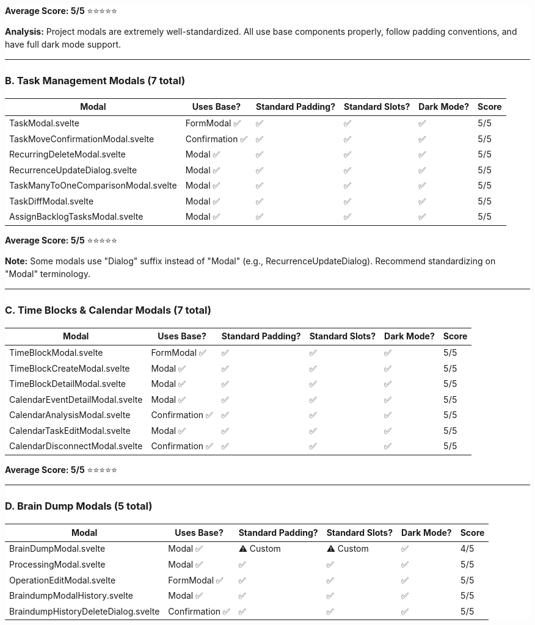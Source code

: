 **Average Score: 5/5** ⭐⭐⭐⭐⭐

**Analysis:** Project modals are extremely well-standardized. All use base components properly, follow padding conventions, and have full dark mode support.

---

### B. Task Management Modals (7 total)

| Modal                               | Uses Base?      | Standard Padding? | Standard Slots? | Dark Mode? | Score |
| ----------------------------------- | --------------- | ----------------- | --------------- | ---------- | ----- |
| TaskModal.svelte                    | FormModal ✅    | ✅                | ✅              | ✅         | 5/5   |
| TaskMoveConfirmationModal.svelte    | Confirmation ✅ | ✅                | ✅              | ✅         | 5/5   |
| RecurringDeleteModal.svelte         | Modal ✅        | ✅                | ✅              | ✅         | 5/5   |
| RecurrenceUpdateDialog.svelte       | Modal ✅        | ✅                | ✅              | ✅         | 5/5   |
| TaskManyToOneComparisonModal.svelte | Modal ✅        | ✅                | ✅              | ✅         | 5/5   |
| TaskDiffModal.svelte                | Modal ✅        | ✅                | ✅              | ✅         | 5/5   |
| AssignBacklogTasksModal.svelte      | Modal ✅        | ✅                | ✅              | ✅         | 5/5   |

**Average Score: 5/5** ⭐⭐⭐⭐⭐

**Note:** Some modals use "Dialog" suffix instead of "Modal" (e.g., RecurrenceUpdateDialog). Recommend standardizing on "Modal" terminology.

---

### C. Time Blocks & Calendar Modals (7 total)

| Modal                           | Uses Base?      | Standard Padding? | Standard Slots? | Dark Mode? | Score |
| ------------------------------- | --------------- | ----------------- | --------------- | ---------- | ----- |
| TimeBlockModal.svelte           | FormModal ✅    | ✅                | ✅              | ✅         | 5/5   |
| TimeBlockCreateModal.svelte     | Modal ✅        | ✅                | ✅              | ✅         | 5/5   |
| TimeBlockDetailModal.svelte     | Modal ✅        | ✅                | ✅              | ✅         | 5/5   |
| CalendarEventDetailModal.svelte | Modal ✅        | ✅                | ✅              | ✅         | 5/5   |
| CalendarAnalysisModal.svelte    | Confirmation ✅ | ✅                | ✅              | ✅         | 5/5   |
| CalendarTaskEditModal.svelte    | Modal ✅        | ✅                | ✅              | ✅         | 5/5   |
| CalendarDisconnectModal.svelte  | Confirmation ✅ | ✅                | ✅              | ✅         | 5/5   |

**Average Score: 5/5** ⭐⭐⭐⭐⭐

---

### D. Brain Dump Modals (5 total)

| Modal                               | Uses Base?      | Standard Padding? | Standard Slots? | Dark Mode? | Score |
| ----------------------------------- | --------------- | ----------------- | --------------- | ---------- | ----- |
| BrainDumpModal.svelte               | Modal ✅        | ⚠️ Custom         | ⚠️ Custom       | ✅         | 4/5   |
| ProcessingModal.svelte              | Modal ✅        | ✅                | ✅              | ✅         | 5/5   |
| OperationEditModal.svelte           | FormModal ✅    | ✅                | ✅              | ✅         | 5/5   |
| BraindumpModalHistory.svelte        | Modal ✅        | ✅                | ✅              | ✅         | 5/5   |
| BraindumpHistoryDeleteDialog.svelte | Confirmation ✅ | ✅                | ✅              | ✅         | 5/5   |
